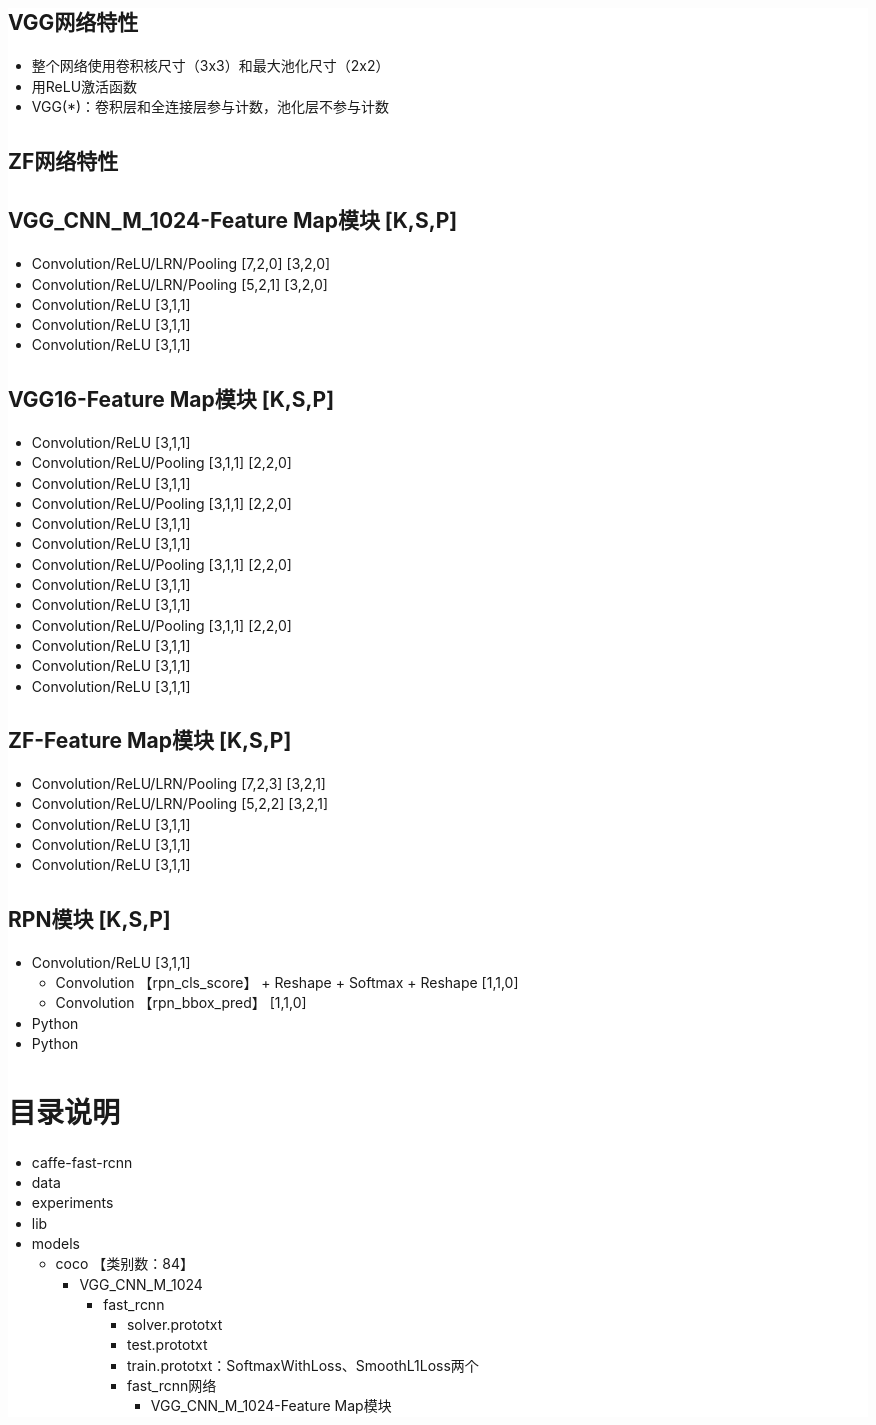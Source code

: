 ## VGG网络特性
- 整个网络使用卷积核尺寸（3x3）和最大池化尺寸（2x2）
- 用ReLU激活函数
- VGG(*)：卷积层和全连接层参与计数，池化层不参与计数 

## ZF网络特性

## VGG_CNN_M_1024-Feature Map模块 [K,S,P]
- Convolution/ReLU/LRN/Pooling [7,2,0]  [3,2,0]
- Convolution/ReLU/LRN/Pooling [5,2,1]  [3,2,0]
- Convolution/ReLU             [3,1,1]
- Convolution/ReLU             [3,1,1]
- Convolution/ReLU             [3,1,1]


## VGG16-Feature Map模块 [K,S,P]
- Convolution/ReLU             [3,1,1]
- Convolution/ReLU/Pooling     [3,1,1]  [2,2,0]
- Convolution/ReLU             [3,1,1]
- Convolution/ReLU/Pooling     [3,1,1]  [2,2,0]
- Convolution/ReLU             [3,1,1]
- Convolution/ReLU             [3,1,1]
- Convolution/ReLU/Pooling     [3,1,1]  [2,2,0]
- Convolution/ReLU             [3,1,1]
- Convolution/ReLU             [3,1,1]
- Convolution/ReLU/Pooling     [3,1,1]  [2,2,0]
- Convolution/ReLU             [3,1,1]
- Convolution/ReLU             [3,1,1]
- Convolution/ReLU             [3,1,1]


## ZF-Feature Map模块 [K,S,P]
- Convolution/ReLU/LRN/Pooling [7,2,3]  [3,2,1]
- Convolution/ReLU/LRN/Pooling [5,2,2]  [3,2,1]
- Convolution/ReLU             [3,1,1]
- Convolution/ReLU             [3,1,1]
- Convolution/ReLU             [3,1,1]

## RPN模块 [K,S,P]
- Convolution/ReLU                                                [3,1,1]
	- Convolution 【rpn_cls_score】 + Reshape + Softmax + Reshape   [1,1,0]
	- Convolution 【rpn_bbox_pred】                                 [1,1,0]
- Python
- Python

# 目录说明
- caffe-fast-rcnn
- data
- experiments
- lib
- models
	- coco 【类别数：84】
		- VGG_CNN_M_1024
			- fast_rcnn
				- solver.prototxt
				- test.prototxt
				- train.prototxt：SoftmaxWithLoss、SmoothL1Loss两个
				- fast_rcnn网络
					- VGG_CNN_M_1024-Feature Map模块